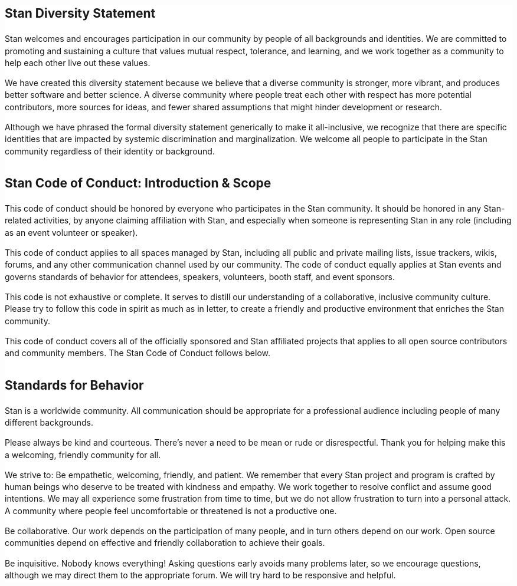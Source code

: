 ## Stan Diversity Statement

Stan welcomes and encourages participation in our community by people of all backgrounds and identities. We are committed to promoting and sustaining a culture that values mutual respect, tolerance, and learning, and we work together as a community to help each other live out these values.

We have created this diversity statement because we believe that a diverse community is stronger, more vibrant, and produces better software and better science. A diverse community where people treat each other with respect has more potential contributors, more sources for ideas, and fewer shared assumptions that might hinder development or research.

Although we have phrased the formal diversity statement generically to make it all-inclusive, we recognize that there are specific identities that are impacted by systemic discrimination and marginalization. We welcome all people to participate in the Stan community regardless of their identity or background.

## Stan Code of Conduct: Introduction & Scope

This code of conduct should be honored by everyone who participates in the Stan community. It should be honored in any Stan-related activities, by anyone claiming affiliation with Stan, and especially when someone is representing Stan in any role (including as an event volunteer or speaker).

This code of conduct applies to all spaces managed by Stan, including all public and private mailing lists, issue trackers, wikis, forums, and any other communication channel used by our community. The code of conduct equally applies at Stan events and governs standards of behavior for attendees, speakers, volunteers, booth staff, and event sponsors.

This code is not exhaustive or complete. It serves to distill our understanding of a collaborative, inclusive community culture. Please try to follow this code in spirit as much as in letter, to create a friendly and productive environment that enriches the Stan community.

This code of conduct covers all of the officially sponsored and Stan affiliated projects that applies to all open source contributors and community members. The Stan Code of Conduct follows below.

## Standards for Behavior

Stan is a worldwide community. All communication should be appropriate for a professional audience including people of many different backgrounds.

Please always be kind and courteous. There’s never a need to be mean or rude or disrespectful. Thank you for helping make this a welcoming, friendly community for all.

We strive to:
Be empathetic, welcoming, friendly, and patient. We remember that every Stan project and program is crafted by human beings who deserve to be treated with kindness and empathy. We work together to resolve conflict and assume good intentions. We may all experience some frustration from time to time, but we do not allow frustration to turn into a personal attack. A community where people feel uncomfortable or threatened is not a productive one.

Be collaborative. Our work depends on the participation of many people, and in turn others depend on our work. Open source communities depend on effective and friendly collaboration to achieve their goals.

Be inquisitive. Nobody knows everything! Asking questions early avoids many problems later, so we encourage questions, although we may direct them to the appropriate forum. We will try hard to be responsive and helpful.

